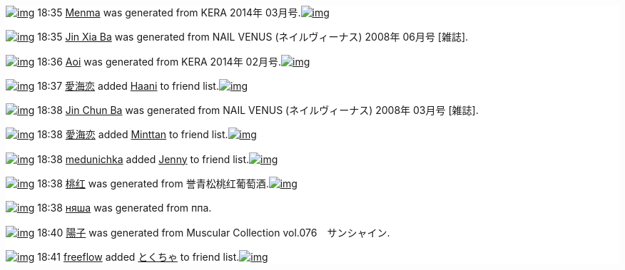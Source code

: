 [![img](http://kacdn08.appspot.com/4831339454922752/1562.png)](http://www.barcodekanojo.com/kanojo/2775458/Menma) 18:35 [Menma](http://www.barcodekanojo.com/kanojo/2775458/Menma) was generated from KERA 2014年 03月号.[![img](http://kacdn03.appspot.com/6382509306675200/5f58.jpg)](http://www.barcodekanojo.com/product_images/barcode/5334160/1391074488/50x50xKERA,P202014,PE5,PB9,PB4,P2003,PE6,P9C,P88,PE5,P8F,PB7.jpg,qw=88,ah=88.pagespeed.ic.X1jMJF1v-D.jpg)

[![img](http://kacdn09.appspot.com/6336080978640896/af96.png)](http://www.barcodekanojo.com/kanojo/2775459/Jin%20Xia%20Ba) 18:35 [Jin Xia Ba](http://www.barcodekanojo.com/kanojo/2775459/Jin%20Xia%20Ba) was generated from NAIL VENUS (ネイルヴィーナス) 2008年 06月号 [雑誌].

[![img](http://kacdn08.appspot.com/5893979056898048/c2b51.png)](http://www.barcodekanojo.com/kanojo/2775460/Aoi) 18:36 [Aoi](http://www.barcodekanojo.com/kanojo/2775460/Aoi) was generated from KERA 2014年 02月号.[![img](http://kacdn02.appspot.com/5512890366820352/8e41.jpg)](http://www.barcodekanojo.com/product_images/barcode/5334162/1391074534/50x50xKERA,P202014,PE5,PB9,PB4,P2002,PE6,P9C,P88,PE5,P8F,PB7.jpg,qw=88,ah=88.pagespeed.ic.jkH1OpjpZs.jpg)

[![img](http://kacdn04.appspot.com/4748428869369856/d9aa.jpg)](http://www.barcodekanojo.com/user/400871/%E6%84%9B%E6%B5%B7%E6%81%8B) 18:37 [愛海恋](http://www.barcodekanojo.com/user/400871/%E6%84%9B%E6%B5%B7%E6%81%8B) added [Haani](http://www.barcodekanojo.com/kanojo/2773161/Haani) to friend list.[![img](http://img27.imageshack.us/img27/3366/gj1k.png)](http://www.barcodekanojo.com/kanojo/2773161/Haani)

[![img](http://kacdn09.appspot.com/6450523335032832/6235.png)](http://www.barcodekanojo.com/kanojo/2775461/Jin%20Chun%20Ba) 18:38 [Jin Chun Ba](http://www.barcodekanojo.com/kanojo/2775461/Jin%20Chun%20Ba) was generated from NAIL VENUS (ネイルヴィーナス) 2008年 03月号 [雑誌].

[![img](http://kacdn04.appspot.com/4748428869369856/d9aa.jpg)](http://www.barcodekanojo.com/user/400871/%E6%84%9B%E6%B5%B7%E6%81%8B) 18:38 [愛海恋](http://www.barcodekanojo.com/user/400871/%E6%84%9B%E6%B5%B7%E6%81%8B) added [Minttan](http://www.barcodekanojo.com/kanojo/2698046/Minttan) to friend list.[![img](http://kacdn02.appspot.com/4685151921504256/c22c.png)](http://www.barcodekanojo.com/kanojo/2698046/Minttan)

[![img](http://kacdn07.appspot.com/6159414880894976/6508.jpg)](http://www.barcodekanojo.com/user/400415/medunichka) 18:38 [medunichka](http://www.barcodekanojo.com/user/400415/medunichka) added [Jenny](http://www.barcodekanojo.com/kanojo/1008298/Jenny) to friend list.[![img](http://img36.imageshack.us/img36/8056/blds.png)](http://www.barcodekanojo.com/kanojo/1008298/Jenny)

[![img](http://img844.imageshack.us/img844/765/j61v.png)](http://www.barcodekanojo.com/kanojo/2775462/%E6%A1%83%E7%BA%A2) 18:38 [桃红](http://www.barcodekanojo.com/kanojo/2775462/%E6%A1%83%E7%BA%A2) was generated from 誉青松桃红葡萄酒.[![img](http://kacdn05.appspot.com/6652395656314880/97c8.jpg)](http://www.barcodekanojo.com/product_images/barcode/5334167/1391074694/%E8%AA%89%E9%9D%92%E6%9D%BE%E6%A1%83%E7%BA%A2%E8%91%A1%E8%90%84%E9%85%92.jpg)

[![img](http://kacdn07.appspot.com/4803743484739584/d2ae.png)](http://www.barcodekanojo.com/kanojo/2775463/%D0%BD%D1%8F%D1%88%D0%B0) 18:38 [няша](http://www.barcodekanojo.com/kanojo/2775463/%D0%BD%D1%8F%D1%88%D0%B0) was generated from ппа.

[![img](http://kacdn01.appspot.com/4947835610988544/5d8d.png)](http://www.barcodekanojo.com/kanojo/2775464/%E9%99%BD%E5%AD%90) 18:40 [陽子](http://www.barcodekanojo.com/kanojo/2775464/%E9%99%BD%E5%AD%90) was generated from Muscular Collection vol.076　サンシャイン.

[![img](http://kacdn07.appspot.com/6503377471012864/d747.jpg)](http://www.barcodekanojo.com/user/421279/freeflow) 18:41 [freeflow](http://www.barcodekanojo.com/user/421279/freeflow) added [とくちゃ](http://www.barcodekanojo.com/kanojo/2710461/%E3%81%A8%E3%81%8F%E3%81%A1%E3%82%83) to friend list.[![img](http://img23.imageshack.us/img23/3362/h9pl.png)](http://www.barcodekanojo.com/kanojo/2710461/%E3%81%A8%E3%81%8F%E3%81%A1%E3%82%83)
